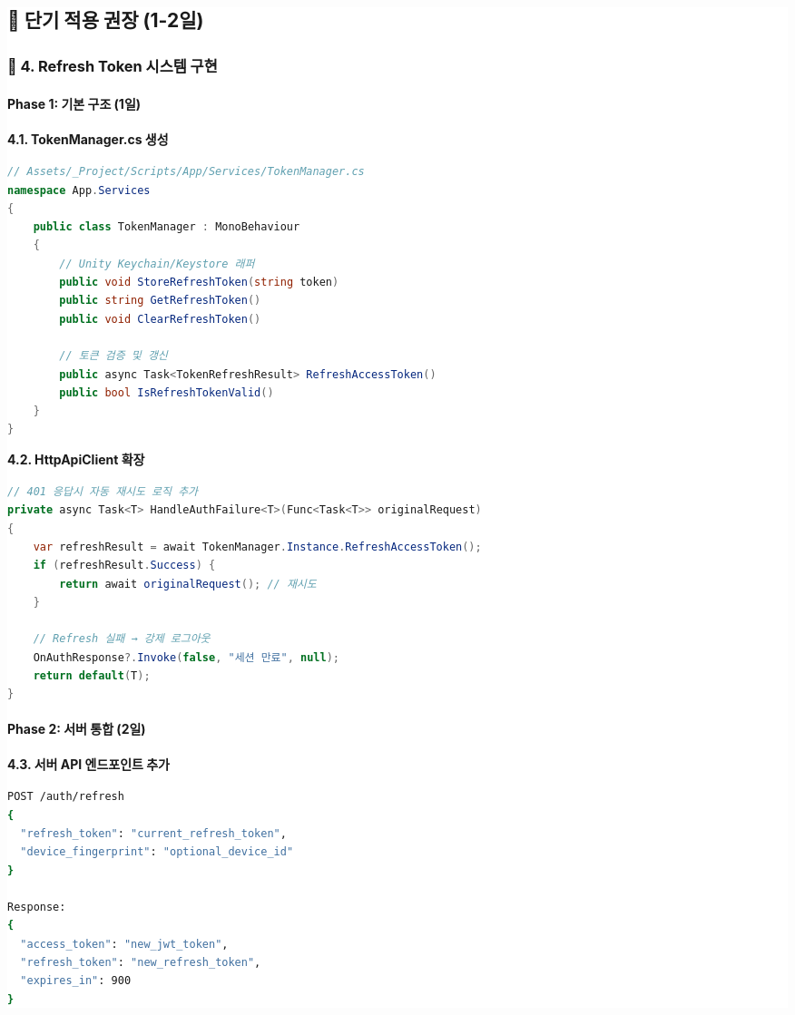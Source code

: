 
## 📅 단기 적용 권장 (1-2일)

### 🔄 4. Refresh Token 시스템 구현

#### Phase 1: 기본 구조 (1일)

**4.1. TokenManager.cs 생성**
```csharp
// Assets/_Project/Scripts/App/Services/TokenManager.cs
namespace App.Services
{
    public class TokenManager : MonoBehaviour 
    {
        // Unity Keychain/Keystore 래퍼
        public void StoreRefreshToken(string token)
        public string GetRefreshToken()
        public void ClearRefreshToken()
        
        // 토큰 검증 및 갱신
        public async Task<TokenRefreshResult> RefreshAccessToken()
        public bool IsRefreshTokenValid()
    }
}
```

**4.2. HttpApiClient 확장**
```csharp
// 401 응답시 자동 재시도 로직 추가
private async Task<T> HandleAuthFailure<T>(Func<Task<T>> originalRequest)
{
    var refreshResult = await TokenManager.Instance.RefreshAccessToken();
    if (refreshResult.Success) {
        return await originalRequest(); // 재시도
    }
    
    // Refresh 실패 → 강제 로그아웃
    OnAuthResponse?.Invoke(false, "세션 만료", null);
    return default(T);
}
```

#### Phase 2: 서버 통합 (2일)

**4.3. 서버 API 엔드포인트 추가**
```bash
POST /auth/refresh
{
  "refresh_token": "current_refresh_token",
  "device_fingerprint": "optional_device_id"
}

Response:
{
  "access_token": "new_jwt_token",
  "refresh_token": "new_refresh_token", 
  "expires_in": 900
}
```
